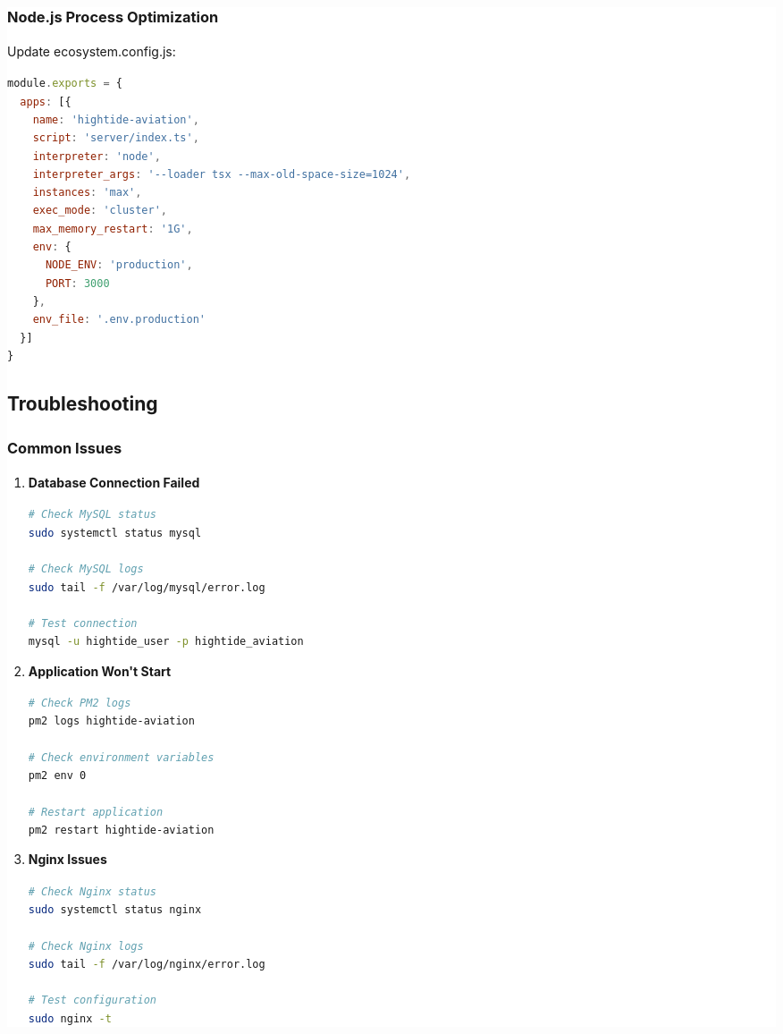 ### Node.js Process Optimization
Update ecosystem.config.js:
```javascript
module.exports = {
  apps: [{
    name: 'hightide-aviation',
    script: 'server/index.ts',
    interpreter: 'node',
    interpreter_args: '--loader tsx --max-old-space-size=1024',
    instances: 'max',
    exec_mode: 'cluster',
    max_memory_restart: '1G',
    env: {
      NODE_ENV: 'production',
      PORT: 3000
    },
    env_file: '.env.production'
  }]
}
```

## Troubleshooting

### Common Issues

1. **Database Connection Failed**
   ```bash
   # Check MySQL status
   sudo systemctl status mysql
   
   # Check MySQL logs
   sudo tail -f /var/log/mysql/error.log
   
   # Test connection
   mysql -u hightide_user -p hightide_aviation
   ```

2. **Application Won't Start**
   ```bash
   # Check PM2 logs
   pm2 logs hightide-aviation
   
   # Check environment variables
   pm2 env 0
   
   # Restart application
   pm2 restart hightide-aviation
   ```

3. **Nginx Issues**
   ```bash
   # Check Nginx status
   sudo systemctl status nginx
   
   # Check Nginx logs
   sudo tail -f /var/log/nginx/error.log
   
   # Test configuration
   sudo nginx -t
   ```
